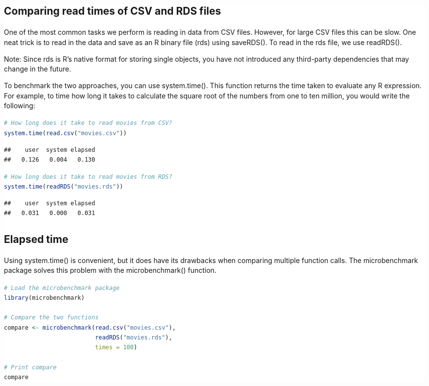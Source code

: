 ## Comparing read times of CSV and RDS files

One of the most common tasks we perform is reading in data from CSV
files. However, for large CSV files this can be slow. One neat trick is
to read in the data and save as an R binary file (rds) using saveRDS().
To read in the rds file, we use readRDS().

Note: Since rds is R’s native format for storing single objects, you
have not introduced any third-party dependencies that may change in the
future.

To benchmark the two approaches, you can use system.time(). This
function returns the time taken to evaluate any R expression. For
example, to time how long it takes to calculate the square root of the
numbers from one to ten million, you would write the following:

``` r
# How long does it take to read movies from CSV?
system.time(read.csv("movies.csv"))
```

    ##    user  system elapsed 
    ##   0.126   0.004   0.130

``` r
# How long does it take to read movies from RDS?
system.time(readRDS("movies.rds"))
```

    ##    user  system elapsed 
    ##   0.031   0.000   0.031

## Elapsed time

Using system.time() is convenient, but it does have its drawbacks when
comparing multiple function calls. The microbenchmark package solves
this problem with the microbenchmark() function.

``` r
# Load the microbenchmark package
library(microbenchmark)

# Compare the two functions
compare <- microbenchmark(read.csv("movies.csv"), 
                          readRDS("movies.rds"), 
                          times = 100)

# Print compare
compare
```
